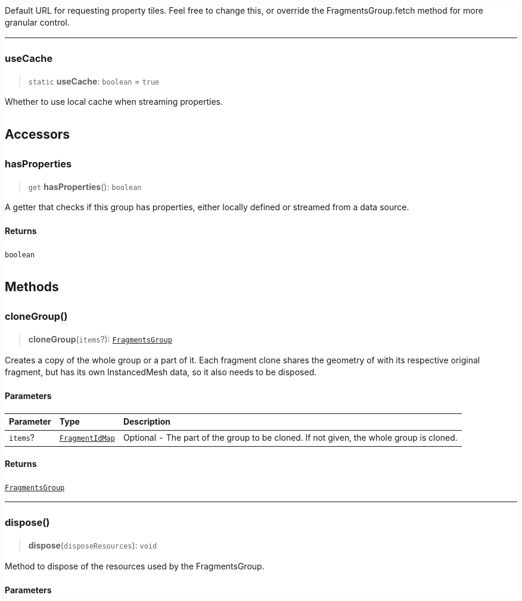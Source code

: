 Default URL for requesting property tiles. Feel free to change this, or override the FragmentsGroup.fetch method for more granular control.

***

### useCache

> `static` **useCache**: `boolean` = `true`

Whether to use local cache when streaming properties.

## Accessors

### hasProperties

> `get` **hasProperties**(): `boolean`

A getter that checks if this group has properties, either locally defined or streamed from a data source.

#### Returns

`boolean`

## Methods

### cloneGroup()

> **cloneGroup**(`items`?): [`FragmentsGroup`](FragmentsGroup.md)

Creates a copy of the whole group or a part of it. Each fragment clone shares the geometry of with its respective original fragment, but has its own InstancedMesh data, so it also needs to be disposed.

#### Parameters

| Parameter | Type | Description |
| :------ | :------ | :------ |
| `items`? | [`FragmentIdMap`](../interfaces/FragmentIdMap.md) | Optional - The part of the group to be cloned. If not given, the whole group is cloned. |

#### Returns

[`FragmentsGroup`](FragmentsGroup.md)

***

### dispose()

> **dispose**(`disposeResources`): `void`

Method to dispose of the resources used by the FragmentsGroup.

#### Parameters
